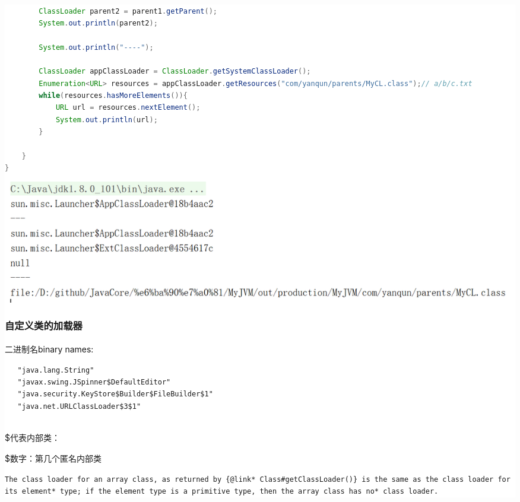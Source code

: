 ```java
        ClassLoader parent2 = parent1.getParent();
        System.out.println(parent2);

        System.out.println("----");

        ClassLoader appClassLoader = ClassLoader.getSystemClassLoader();
        Enumeration<URL> resources = appClassLoader.getResources("com/yanqun/parents/MyCL.class");// a/b/c.txt
        while(resources.hasMoreElements()){
            URL url = resources.nextElement();
            System.out.println(url);
        }

    }
}

```

![1571556896861](jvm笔记.assets/1571556896861.png)



### 自定义类的加载器

二进制名binary names:

```
   "java.lang.String"
   "javax.swing.JSpinner$DefaultEditor"
   "java.security.KeyStore$Builder$FileBuilder$1"
   "java.net.URLClassLoader$3$1"
 
```

$代表内部类：

$数字：第几个匿名内部类

```
The class loader for an array class, as returned by {@link* Class#getClassLoader()} is the same as the class loader for its element* type; if the element type is a primitive type, then the array class has no* class loader.
```

